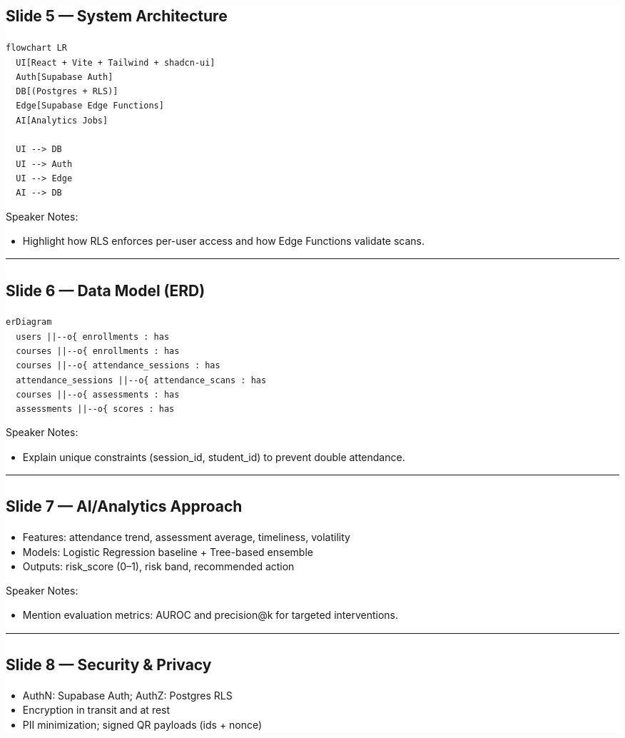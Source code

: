 ## Slide 5 — System Architecture
```mermaid
flowchart LR
  UI[React + Vite + Tailwind + shadcn-ui]
  Auth[Supabase Auth]
  DB[(Postgres + RLS)]
  Edge[Supabase Edge Functions]
  AI[Analytics Jobs]

  UI --> DB
  UI --> Auth
  UI --> Edge
  AI --> DB
```

Speaker Notes:
- Highlight how RLS enforces per-user access and how Edge Functions validate scans.

---

## Slide 6 — Data Model (ERD)
```mermaid
erDiagram
  users ||--o{ enrollments : has
  courses ||--o{ enrollments : has
  courses ||--o{ attendance_sessions : has
  attendance_sessions ||--o{ attendance_scans : has
  courses ||--o{ assessments : has
  assessments ||--o{ scores : has
```

Speaker Notes:
- Explain unique constraints (session_id, student_id) to prevent double attendance.

---

## Slide 7 — AI/Analytics Approach
- Features: attendance trend, assessment average, timeliness, volatility
- Models: Logistic Regression baseline + Tree-based ensemble
- Outputs: risk_score (0–1), risk band, recommended action

Speaker Notes:
- Mention evaluation metrics: AUROC and precision@k for targeted interventions.

---

## Slide 8 — Security & Privacy
- AuthN: Supabase Auth; AuthZ: Postgres RLS
- Encryption in transit and at rest
- PII minimization; signed QR payloads (ids + nonce)

